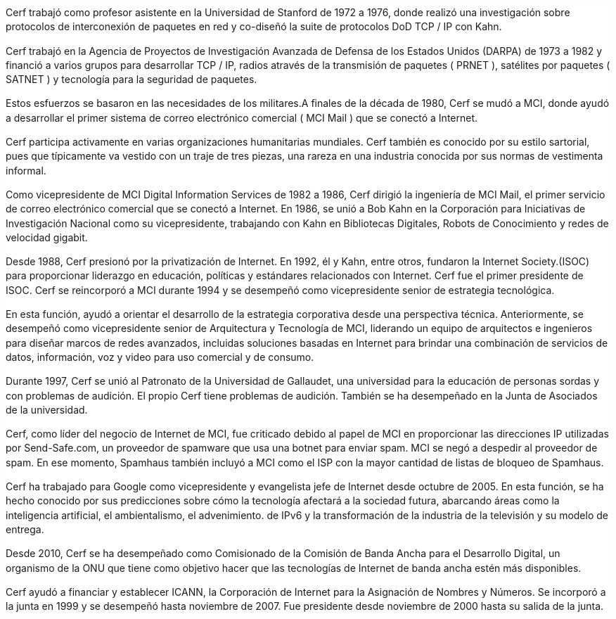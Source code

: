Cerf trabajó como profesor asistente en la Universidad de Stanford de 1972 a 1976, donde realizó una investigación sobre protocolos de interconexión de paquetes en red y co-diseñó la suite de protocolos DoD TCP / IP con Kahn.

Cerf trabajó en la Agencia de Proyectos de Investigación Avanzada de Defensa de los Estados Unidos (DARPA) de 1973 a 1982 y financió a varios grupos para desarrollar TCP / IP, radios através de la transmisión de paquetes ( PRNET ), satélites por paquetes ( SATNET ) y tecnología para la seguridad de paquetes. 

Estos esfuerzos se basaron en las necesidades de los militares.A finales de la década de 1980, Cerf se mudó a MCI, donde ayudó a desarrollar el primer sistema de correo electrónico comercial ( MCI Mail ) que se conectó a Internet.

Cerf participa activamente en varias organizaciones humanitarias mundiales. Cerf también es conocido por su estilo sartorial, pues que típicamente va vestido con un traje de tres piezas, una rareza en una industria conocida por sus normas de vestimenta informal.

Como vicepresidente de MCI Digital Information Services de 1982 a 1986, Cerf dirigió la ingeniería de MCI Mail, el primer servicio de correo electrónico comercial que se conectó a Internet. En 1986, se unió a Bob Kahn en la Corporación para Iniciativas de Investigación Nacional como su vicepresidente, trabajando con Kahn en Bibliotecas Digitales, Robots de Conocimiento y redes de velocidad gigabit.

Desde 1988, Cerf presionó por la privatización de Internet. En 1992, él y Kahn, entre otros, fundaron la Internet Society.(ISOC) para proporcionar liderazgo en educación, políticas y estándares relacionados con Internet. Cerf fue el primer presidente de ISOC. Cerf se reincorporó a MCI durante 1994 y se desempeñó como vicepresidente senior de estrategia tecnológica.

En esta función, ayudó a orientar el desarrollo de la estrategia corporativa desde una perspectiva técnica. Anteriormente, se desempeñó como vicepresidente senior de Arquitectura y Tecnología de MCI, liderando un equipo de arquitectos e ingenieros para diseñar marcos de redes avanzados, incluidas soluciones basadas en Internet para brindar una combinación de servicios de datos, información, voz y video para uso comercial y de consumo.

Durante 1997, Cerf se unió al Patronato de la Universidad de Gallaudet, una universidad para la educación de personas sordas y con problemas de audición. El propio Cerf tiene problemas de audición. También se ha desempeñado en la Junta de Asociados de la universidad.

Cerf, como líder del negocio de Internet de MCI, fue criticado debido al papel de MCI en proporcionar las direcciones IP utilizadas por Send-Safe.com, un proveedor de spamware que usa una botnet para enviar spam. MCI se negó a despedir al proveedor de spam. En ese momento, Spamhaus también incluyó a MCI como el ISP con la mayor cantidad de listas de bloqueo de Spamhaus.

Cerf ha trabajado para Google como vicepresidente y evangelista jefe de Internet desde octubre de 2005. En esta función, se ha hecho conocido por sus predicciones sobre cómo la tecnología afectará a la sociedad futura, abarcando áreas como la inteligencia artificial, el ambientalismo, el advenimiento. de IPv6 y la transformación de la industria de la televisión y su modelo de entrega.

Desde 2010, Cerf se ha desempeñado como Comisionado de la Comisión de Banda Ancha para el Desarrollo Digital, un organismo de la ONU que tiene como objetivo hacer que las tecnologías de Internet de banda ancha estén más disponibles.

Cerf ayudó a financiar y establecer ICANN, la Corporación de Internet para la Asignación de Nombres y Números. Se incorporó a la junta en 1999 y se desempeñó hasta noviembre de 2007. Fue presidente desde noviembre de 2000 hasta su salida de la junta.
